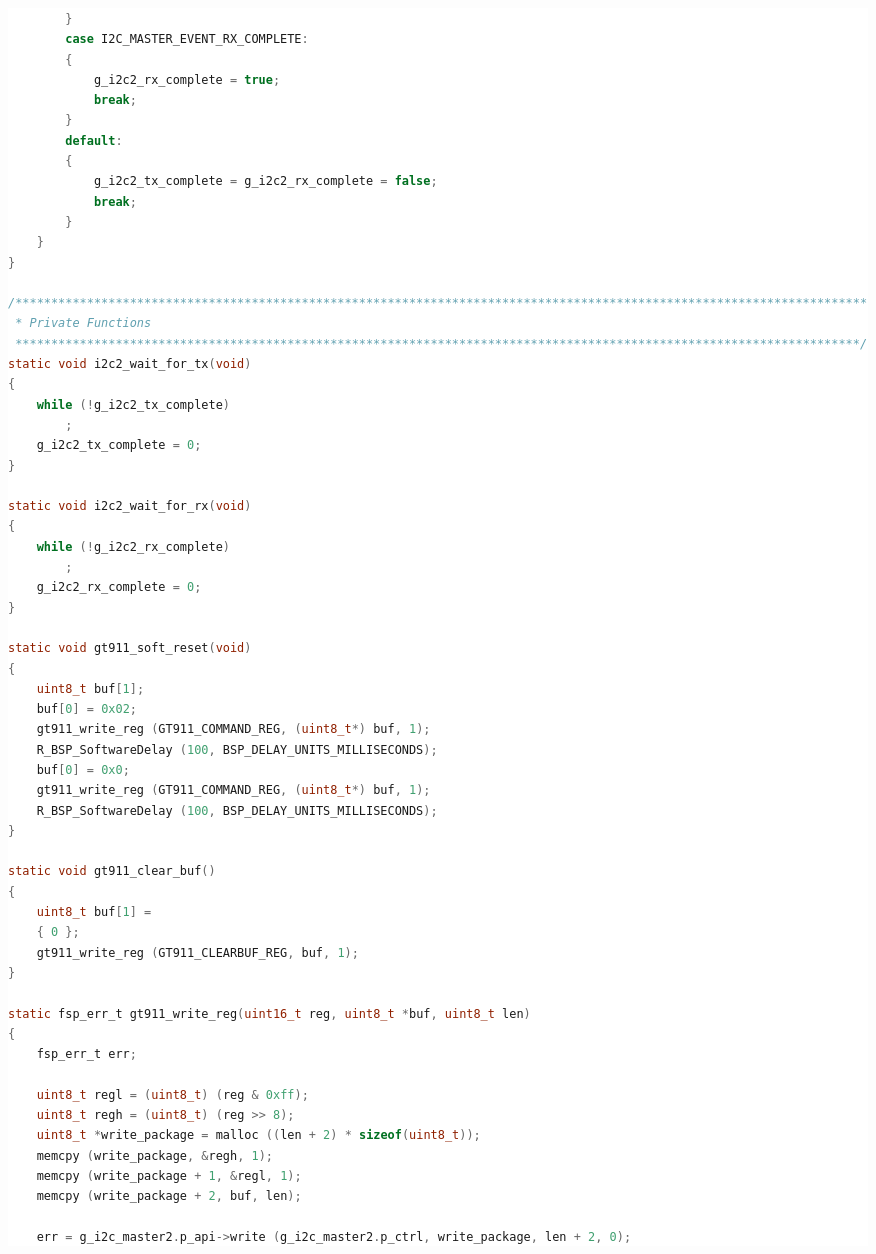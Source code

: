 ```c
        }
        case I2C_MASTER_EVENT_RX_COMPLETE:
        {
            g_i2c2_rx_complete = true;
            break;
        }
        default:
        {
            g_i2c2_tx_complete = g_i2c2_rx_complete = false;
            break;
        }
    }
}

/***********************************************************************************************************************
 * Private Functions
 **********************************************************************************************************************/
static void i2c2_wait_for_tx(void)
{
    while (!g_i2c2_tx_complete)
        ;
    g_i2c2_tx_complete = 0;
}

static void i2c2_wait_for_rx(void)
{
    while (!g_i2c2_rx_complete)
        ;
    g_i2c2_rx_complete = 0;
}

static void gt911_soft_reset(void)
{
    uint8_t buf[1];
    buf[0] = 0x02;
    gt911_write_reg (GT911_COMMAND_REG, (uint8_t*) buf, 1);
    R_BSP_SoftwareDelay (100, BSP_DELAY_UNITS_MILLISECONDS);
    buf[0] = 0x0;
    gt911_write_reg (GT911_COMMAND_REG, (uint8_t*) buf, 1);
    R_BSP_SoftwareDelay (100, BSP_DELAY_UNITS_MILLISECONDS);
}

static void gt911_clear_buf()
{
    uint8_t buf[1] =
    { 0 };
    gt911_write_reg (GT911_CLEARBUF_REG, buf, 1);
}

static fsp_err_t gt911_write_reg(uint16_t reg, uint8_t *buf, uint8_t len)
{
    fsp_err_t err;

    uint8_t regl = (uint8_t) (reg & 0xff);
    uint8_t regh = (uint8_t) (reg >> 8);
    uint8_t *write_package = malloc ((len + 2) * sizeof(uint8_t));
    memcpy (write_package, &regh, 1);
    memcpy (write_package + 1, &regl, 1);
    memcpy (write_package + 2, buf, len);

    err = g_i2c_master2.p_api->write (g_i2c_master2.p_ctrl, write_package, len + 2, 0);
```
